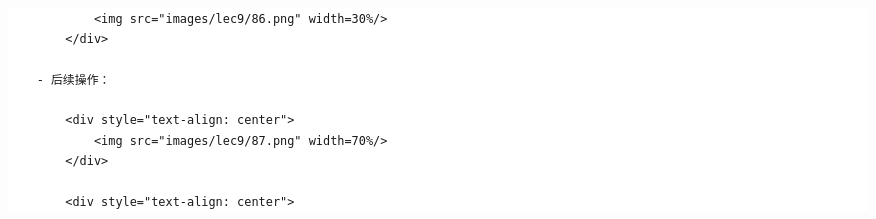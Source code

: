                 <img src="images/lec9/86.png" width=30%/>
            </div>

        - 后续操作：

            <div style="text-align: center">
                <img src="images/lec9/87.png" width=70%/>
            </div>

            <div style="text-align: center">